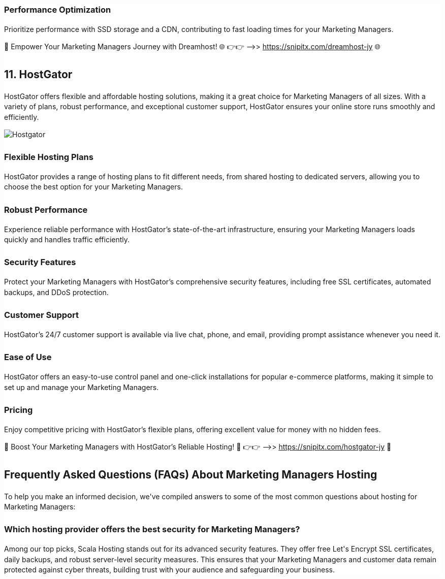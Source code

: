 ### Performance Optimization
Prioritize performance with SSD storage and a CDN, contributing to fast loading times for your Marketing Managers.

🚀 Empower Your Marketing Managers Journey with Dreamhost! 🌐
👉👉 -->> https://snipitx.com/dreamhost-jy 🌐

## 11. HostGator

HostGator offers flexible and affordable hosting solutions, making it a great choice for Marketing Managers of all sizes. With a variety of plans, robust performance, and exceptional customer support, HostGator ensures your online store runs smoothly and efficiently.

![Hostgator](https://i.imgur.com/SNC0dSu.jpeg "Hostgator Hosting")

### Flexible Hosting Plans
HostGator provides a range of hosting plans to fit different needs, from shared hosting to dedicated servers, allowing you to choose the best option for your Marketing Managers.

### Robust Performance
Experience reliable performance with HostGator’s state-of-the-art infrastructure, ensuring your Marketing Managers loads quickly and handles traffic efficiently.

### Security Features
Protect your Marketing Managers with HostGator’s comprehensive security features, including free SSL certificates, automated backups, and DDoS protection.

### Customer Support
HostGator’s 24/7 customer support is available via live chat, phone, and email, providing prompt assistance whenever you need it.

### Ease of Use
HostGator offers an easy-to-use control panel and one-click installations for popular e-commerce platforms, making it simple to set up and manage your Marketing Managers.

### Pricing
Enjoy competitive pricing with HostGator’s flexible plans, offering excellent value for money with no hidden fees.

🌟 Boost Your Marketing Managers with HostGator’s Reliable Hosting! 🚀
👉👉 -->> https://snipitx.com/hostgator-jy 🚀

## Frequently Asked Questions (FAQs) About Marketing Managers Hosting

To help you make an informed decision, we've compiled answers to some of the most common questions about hosting for Marketing Managers:

### Which hosting provider offers the best security for Marketing Managers? 
Among our top picks, Scala Hosting stands out for its advanced security features. They offer free Let's Encrypt SSL certificates, daily backups, and robust server-level security measures. This ensures that your Marketing Managers and customer data remain protected against cyber threats, building trust with your audience and safeguarding your business.
